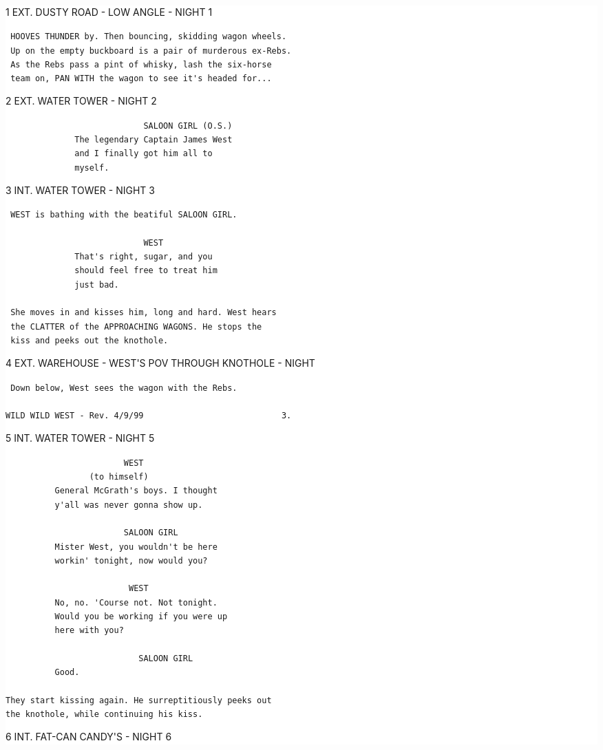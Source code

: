 
1    EXT. DUSTY ROAD - LOW ANGLE - NIGHT                              1

     HOOVES THUNDER by. Then bouncing, skidding wagon wheels.
     Up on the empty buckboard is a pair of murderous ex-Rebs.
     As the Rebs pass a pint of whisky, lash the six-horse
     team on, PAN WITH the wagon to see it's headed for...


2    EXT. WATER TOWER - NIGHT                                         2

                                SALOON GIRL (O.S.)
                  The legendary Captain James West
                  and I finally got him all to
                  myself.


3    INT. WATER TOWER - NIGHT                                         3

     WEST is bathing with the beatiful SALOON GIRL.

                                WEST
                  That's right, sugar, and you
                  should feel free to treat him
                  just bad.

     She moves in and kisses him, long and hard. West hears
     the CLATTER of the APPROACHING WAGONS. He stops the
     kiss and peeks out the knothole.


4    EXT. WAREHOUSE - WEST'S POV THROUGH KNOTHOLE - NIGHT

     Down below, West sees the wagon with the Rebs.

    WILD WILD WEST - Rev. 4/9/99                            3.

5   INT. WATER TOWER - NIGHT                                      5

                            WEST
                     (to himself)
              General McGrath's boys. I thought
              y'all was never gonna show up.

                            SALOON GIRL
              Mister West, you wouldn't be here
              workin' tonight, now would you?

                             WEST
              No, no. 'Course not. Not tonight.
              Would you be working if you were up
              here with you?

                               SALOON GIRL
              Good.

    They start kissing again. He surreptitiously peeks out
    the knothole, while continuing his kiss.


6   INT. FAT-CAN CANDY'S - NIGHT                                  6

